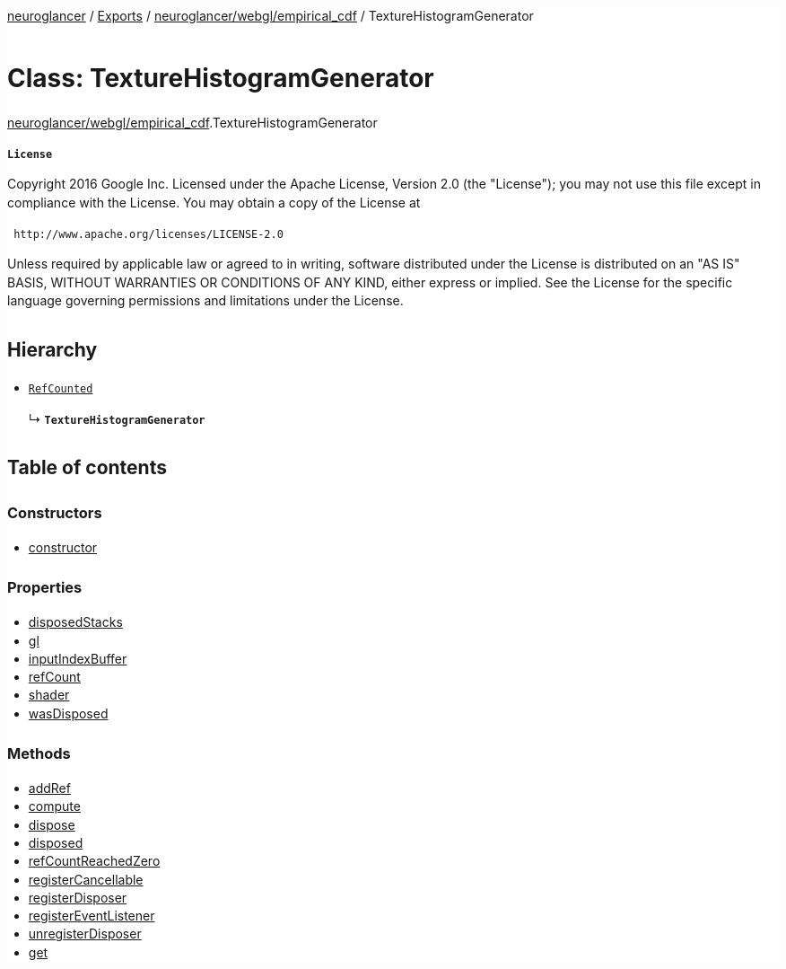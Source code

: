 [neuroglancer](../README.md) / [Exports](../modules.md) / [neuroglancer/webgl/empirical\_cdf](../modules/neuroglancer_webgl_empirical_cdf.md) / TextureHistogramGenerator

# Class: TextureHistogramGenerator

[neuroglancer/webgl/empirical_cdf](../modules/neuroglancer_webgl_empirical_cdf.md).TextureHistogramGenerator

**`License`**

Copyright 2016 Google Inc.
Licensed under the Apache License, Version 2.0 (the "License");
you may not use this file except in compliance with the License.
You may obtain a copy of the License at

     http://www.apache.org/licenses/LICENSE-2.0

Unless required by applicable law or agreed to in writing, software
distributed under the License is distributed on an "AS IS" BASIS,
WITHOUT WARRANTIES OR CONDITIONS OF ANY KIND, either express or implied.
See the License for the specific language governing permissions and
limitations under the License.

## Hierarchy

- [`RefCounted`](neuroglancer_util_disposable.RefCounted.md)

  ↳ **`TextureHistogramGenerator`**

## Table of contents

### Constructors

- [constructor](neuroglancer_webgl_empirical_cdf.TextureHistogramGenerator.md#constructor)

### Properties

- [disposedStacks](neuroglancer_webgl_empirical_cdf.TextureHistogramGenerator.md#disposedstacks)
- [gl](neuroglancer_webgl_empirical_cdf.TextureHistogramGenerator.md#gl)
- [inputIndexBuffer](neuroglancer_webgl_empirical_cdf.TextureHistogramGenerator.md#inputindexbuffer)
- [refCount](neuroglancer_webgl_empirical_cdf.TextureHistogramGenerator.md#refcount)
- [shader](neuroglancer_webgl_empirical_cdf.TextureHistogramGenerator.md#shader)
- [wasDisposed](neuroglancer_webgl_empirical_cdf.TextureHistogramGenerator.md#wasdisposed)

### Methods

- [addRef](neuroglancer_webgl_empirical_cdf.TextureHistogramGenerator.md#addref)
- [compute](neuroglancer_webgl_empirical_cdf.TextureHistogramGenerator.md#compute)
- [dispose](neuroglancer_webgl_empirical_cdf.TextureHistogramGenerator.md#dispose)
- [disposed](neuroglancer_webgl_empirical_cdf.TextureHistogramGenerator.md#disposed)
- [refCountReachedZero](neuroglancer_webgl_empirical_cdf.TextureHistogramGenerator.md#refcountreachedzero)
- [registerCancellable](neuroglancer_webgl_empirical_cdf.TextureHistogramGenerator.md#registercancellable)
- [registerDisposer](neuroglancer_webgl_empirical_cdf.TextureHistogramGenerator.md#registerdisposer)
- [registerEventListener](neuroglancer_webgl_empirical_cdf.TextureHistogramGenerator.md#registereventlistener)
- [unregisterDisposer](neuroglancer_webgl_empirical_cdf.TextureHistogramGenerator.md#unregisterdisposer)
- [get](neuroglancer_webgl_empirical_cdf.TextureHistogramGenerator.md#get)
